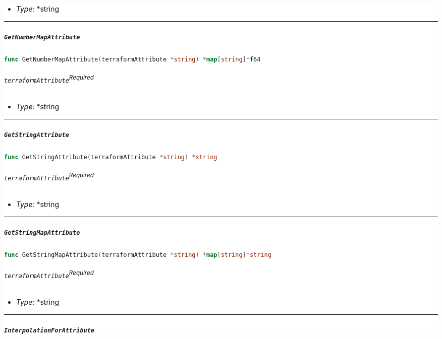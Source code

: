 - *Type:* *string

---

##### `GetNumberMapAttribute` <a name="GetNumberMapAttribute" id="@cdktf/provider-azurestack.dataAzurestackResources.DataAzurestackResources.getNumberMapAttribute"></a>

```go
func GetNumberMapAttribute(terraformAttribute *string) *map[string]*f64
```

###### `terraformAttribute`<sup>Required</sup> <a name="terraformAttribute" id="@cdktf/provider-azurestack.dataAzurestackResources.DataAzurestackResources.getNumberMapAttribute.parameter.terraformAttribute"></a>

- *Type:* *string

---

##### `GetStringAttribute` <a name="GetStringAttribute" id="@cdktf/provider-azurestack.dataAzurestackResources.DataAzurestackResources.getStringAttribute"></a>

```go
func GetStringAttribute(terraformAttribute *string) *string
```

###### `terraformAttribute`<sup>Required</sup> <a name="terraformAttribute" id="@cdktf/provider-azurestack.dataAzurestackResources.DataAzurestackResources.getStringAttribute.parameter.terraformAttribute"></a>

- *Type:* *string

---

##### `GetStringMapAttribute` <a name="GetStringMapAttribute" id="@cdktf/provider-azurestack.dataAzurestackResources.DataAzurestackResources.getStringMapAttribute"></a>

```go
func GetStringMapAttribute(terraformAttribute *string) *map[string]*string
```

###### `terraformAttribute`<sup>Required</sup> <a name="terraformAttribute" id="@cdktf/provider-azurestack.dataAzurestackResources.DataAzurestackResources.getStringMapAttribute.parameter.terraformAttribute"></a>

- *Type:* *string

---

##### `InterpolationForAttribute` <a name="InterpolationForAttribute" id="@cdktf/provider-azurestack.dataAzurestackResources.DataAzurestackResources.interpolationForAttribute"></a>

